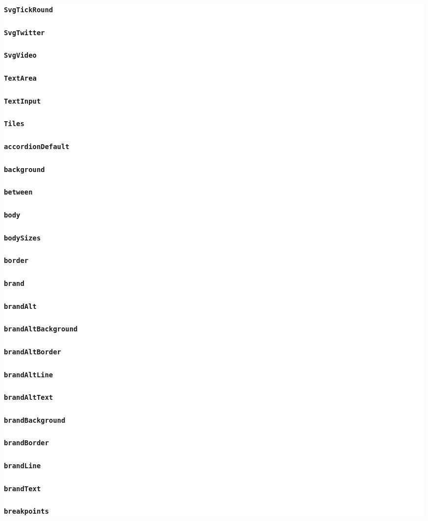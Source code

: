 ### `SvgTickRound`

### `SvgTwitter`

### `SvgVideo`

### `TextArea`

### `TextInput`

### `Tiles`

### `accordionDefault`

### `background`

### `between`

### `body`

### `bodySizes`

### `border`

### `brand`

### `brandAlt`

### `brandAltBackground`

### `brandAltBorder`

### `brandAltLine`

### `brandAltText`

### `brandBackground`

### `brandBorder`

### `brandLine`

### `brandText`

### `breakpoints`
